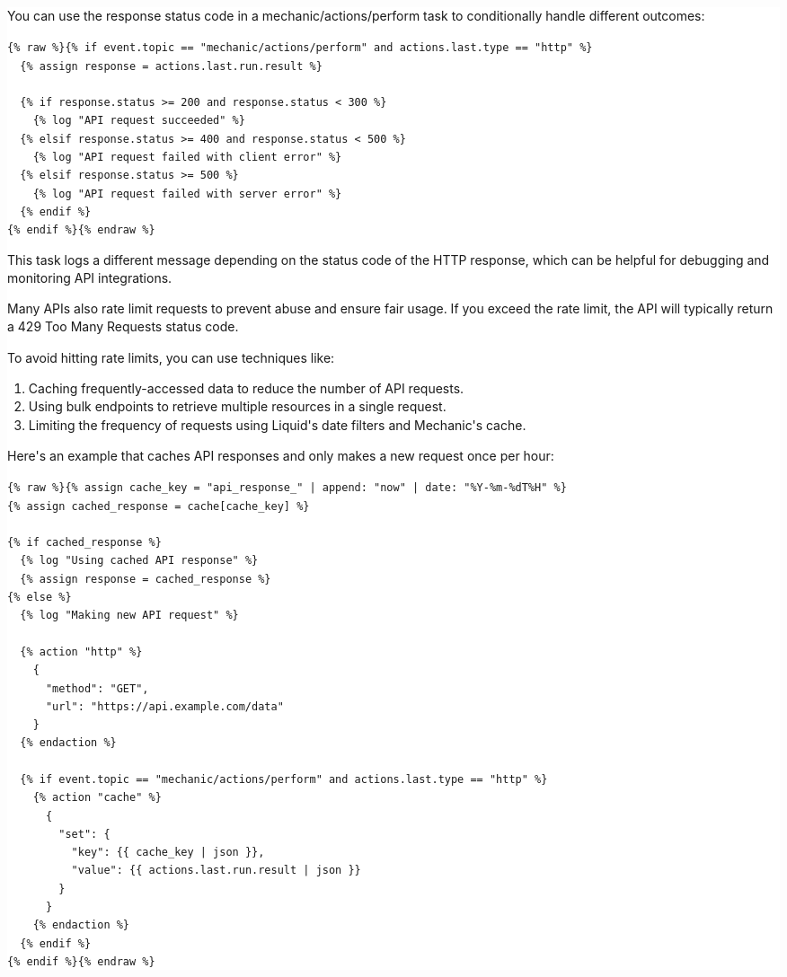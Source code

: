 You can use the response status code in a mechanic/actions/perform task to conditionally handle different outcomes:

```liquid
{% raw %}{% if event.topic == "mechanic/actions/perform" and actions.last.type == "http" %}
  {% assign response = actions.last.run.result %}

  {% if response.status >= 200 and response.status < 300 %}
    {% log "API request succeeded" %}
  {% elsif response.status >= 400 and response.status < 500 %}
    {% log "API request failed with client error" %}
  {% elsif response.status >= 500 %}
    {% log "API request failed with server error" %}
  {% endif %}
{% endif %}{% endraw %}
```

This task logs a different message depending on the status code of the HTTP response, which can be helpful for debugging and monitoring API integrations.

Many APIs also rate limit requests to prevent abuse and ensure fair usage. If you exceed the rate limit, the API will typically return a 429 Too Many Requests status code.

To avoid hitting rate limits, you can use techniques like:

1. Caching frequently-accessed data to reduce the number of API requests.
2. Using bulk endpoints to retrieve multiple resources in a single request.
3. Limiting the frequency of requests using Liquid's date filters and Mechanic's cache.

Here's an example that caches API responses and only makes a new request once per hour:

```liquid
{% raw %}{% assign cache_key = "api_response_" | append: "now" | date: "%Y-%m-%dT%H" %}
{% assign cached_response = cache[cache_key] %}

{% if cached_response %}
  {% log "Using cached API response" %}
  {% assign response = cached_response %}
{% else %}
  {% log "Making new API request" %}
  
  {% action "http" %}
    {
      "method": "GET",
      "url": "https://api.example.com/data"
    }
  {% endaction %}

  {% if event.topic == "mechanic/actions/perform" and actions.last.type == "http" %}
    {% action "cache" %}
      {
        "set": {
          "key": {{ cache_key | json }},
          "value": {{ actions.last.run.result | json }}
        }
      }
    {% endaction %}
  {% endif %}
{% endif %}{% endraw %}
```
